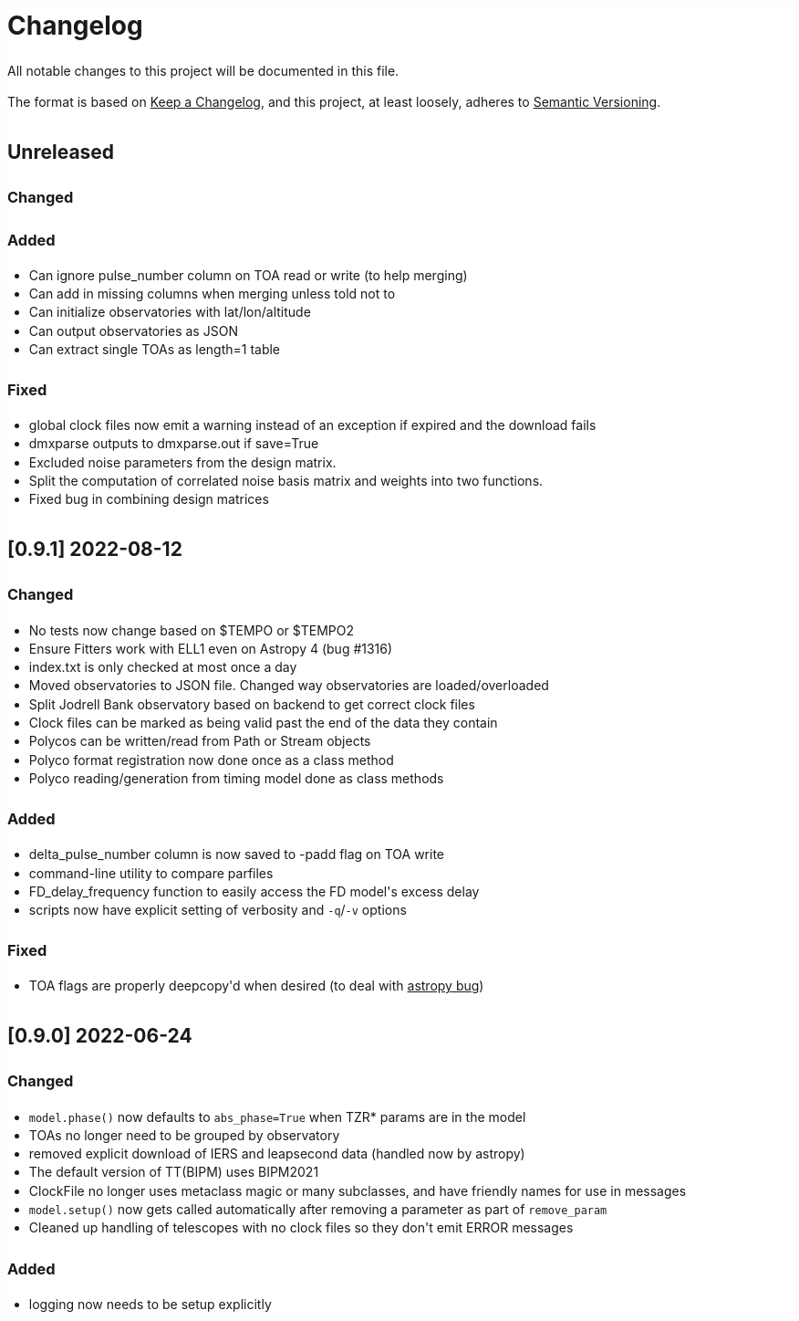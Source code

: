 # Changelog
All notable changes to this project will be documented in this file.

The format is based on [Keep a Changelog](https://keepachangelog.com/en/1.0.0/),
and this project, at least loosely, adheres to [Semantic Versioning](https://semver.org/spec/v2.0.0.html).

## Unreleased
### Changed
### Added
- Can ignore pulse_number column on TOA read or write (to help merging)
- Can add in missing columns when merging unless told not to
- Can initialize observatories with lat/lon/altitude
- Can output observatories as JSON
- Can extract single TOAs as length=1 table
### Fixed
- global clock files now emit a warning instead of an exception if expired and the download fails
- dmxparse outputs to dmxparse.out if save=True
- Excluded noise parameters from the design matrix.
- Split the computation of correlated noise basis matrix and weights into two functions.
- Fixed bug in combining design matrices

## [0.9.1] 2022-08-12
### Changed
- No tests now change based on $TEMPO or $TEMPO2
- Ensure Fitters work with ELL1 even on Astropy 4 (bug #1316)
- index.txt is only checked at most once a day
- Moved observatories to JSON file.  Changed way observatories are loaded/overloaded
- Split Jodrell Bank observatory based on backend to get correct clock files
- Clock files can be marked as being valid past the end of the data they contain
- Polycos can be written/read from Path or Stream objects
- Polyco format registration now done once as a class method
- Polyco reading/generation from timing model done as class methods
### Added
- delta_pulse_number column is now saved to -padd flag on TOA write
- command-line utility to compare parfiles
- FD_delay_frequency function to easily access the FD model's excess delay
- scripts now have explicit setting of verbosity and `-q`/`-v` options
### Fixed
- TOA flags are properly deepcopy'd when desired (to deal with [astropy bug](https://github.com/astropy/astropy/issues/13435))

## [0.9.0] 2022-06-24
### Changed
- `model.phase()` now defaults to `abs_phase=True` when TZR* params are in the model
- TOAs no longer need to be grouped by observatory
- removed explicit download of IERS and leapsecond data (handled now by astropy)
- The default version of TT(BIPM) uses BIPM2021
- ClockFile no longer uses metaclass magic or many subclasses, and have friendly names for use in messages
- `model.setup()` now gets called automatically after removing a parameter as part of `remove_param`
- Cleaned up handling of telescopes with no clock files so they don't emit ERROR messages
### Added
- logging now needs to be setup explicitly